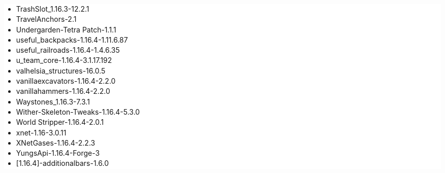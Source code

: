 - TrashSlot_1.16.3-12.2.1
- TravelAnchors-2.1
- Undergarden-Tetra Patch-1.1.1
- useful_backpacks-1.16.4-1.11.6.87
- useful_railroads-1.16.4-1.4.6.35
- u_team_core-1.16.4-3.1.17.192
- valhelsia_structures-16.0.5
- vanillaexcavators-1.16.4-2.2.0
- vanillahammers-1.16.4-2.2.0
- Waystones_1.16.3-7.3.1
- Wither-Skeleton-Tweaks-1.16.4-5.3.0
- World Stripper-1.16.4-2.0.1
- xnet-1.16-3.0.11
- XNetGases-1.16.4-2.2.3
- YungsApi-1.16.4-Forge-3
- [1.16.4]-additionalbars-1.6.0
